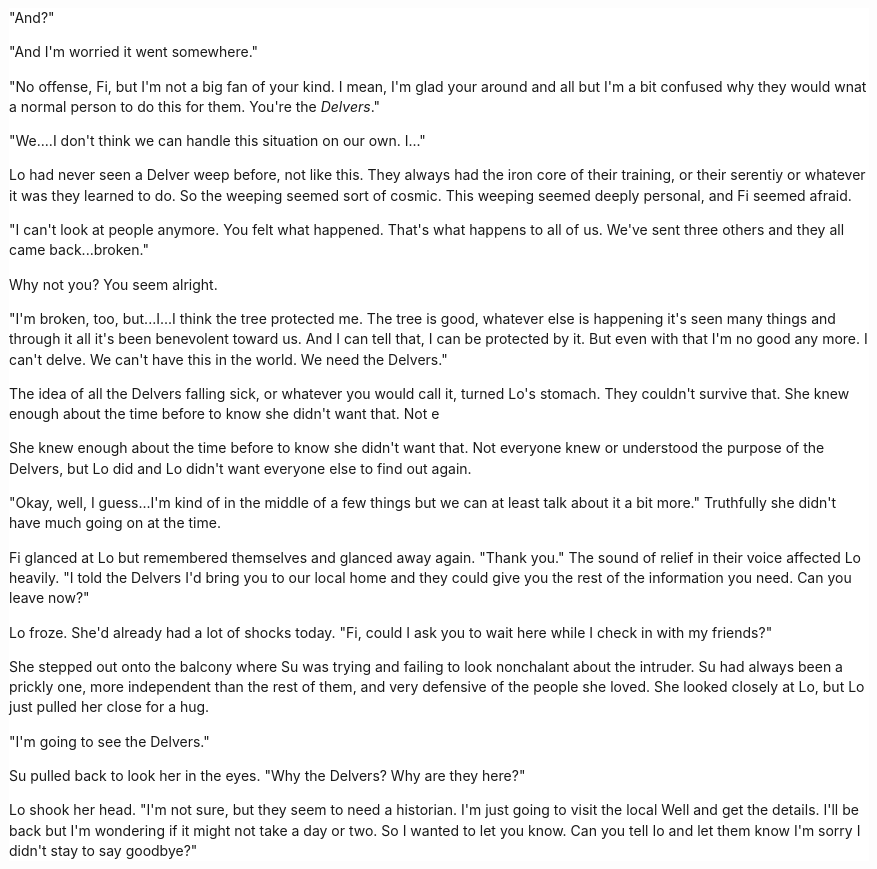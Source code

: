 "And?" 

"And I'm worried it went somewhere."

"No offense, Fi, but I'm not a big fan of your kind. I mean, I'm glad your around and all but I'm a bit confused why they would wnat a normal person to do this for them.  You're the _Delvers_."

"We....I don't think we can handle this situation on our own.  I..." 

Lo had never seen a Delver weep before, not like this.  They always had the iron core of their training, or their serentiy or whatever it was they learned to do.  So the weeping seemed sort of cosmic. This weeping seemed deeply personal, and Fi seemed afraid. 

"I can't look at people anymore. You felt what happened.  That's what happens to all of us. We've sent three others and they all came back...broken."

Why not you? You seem alright. 

"I'm broken, too, but...I...I think the tree protected me.  The tree is good, whatever else is happening it's seen many things and through it all it's been benevolent toward us.  And I can tell that, I can be protected by it.  But even with that I'm no good any more.  I can't delve.  We can't have this in the world. We need the Delvers."

The idea of all the Delvers falling sick, or whatever you would call it, turned Lo's stomach.  They couldn't survive that.  She knew enough about the time before to know she didn't want that. Not e


She knew enough about the time before to know she didn't want that. Not everyone knew or understood the purpose of the Delvers, but Lo did and Lo didn't want everyone else to find out again. 

"Okay, well, I guess...I'm kind of in the middle of a few things but we can at least talk about it a bit more." Truthfully she didn't have much going on at the time. 

Fi glanced at Lo but remembered themselves and glanced away again. "Thank you."  The sound of relief in their voice affected Lo heavily. "I told the Delvers I'd bring you to our local home and they could give you the rest of the information you need.  Can you leave now?"

Lo froze. She'd already had a lot of shocks today. "Fi, could I ask you to wait here while I check in with my friends?"

She stepped out onto the balcony where Su was trying and failing to look nonchalant about the intruder.  Su had always been a prickly one, more independent than the rest of them, and very defensive of the people she loved.  She looked closely at Lo, but Lo just pulled her close for a hug.  

"I'm going to see the Delvers."

Su pulled back to look her in the eyes. "Why the Delvers? Why are they here?"

Lo shook her head. "I'm not sure, but they seem to need a historian. I'm just going to visit the local Well and get the details. I'll be back but I'm wondering if it might not take a day or two.  So I wanted to let you know. Can you tell Io and let them know I'm sorry I didn't stay to say goodbye?"
